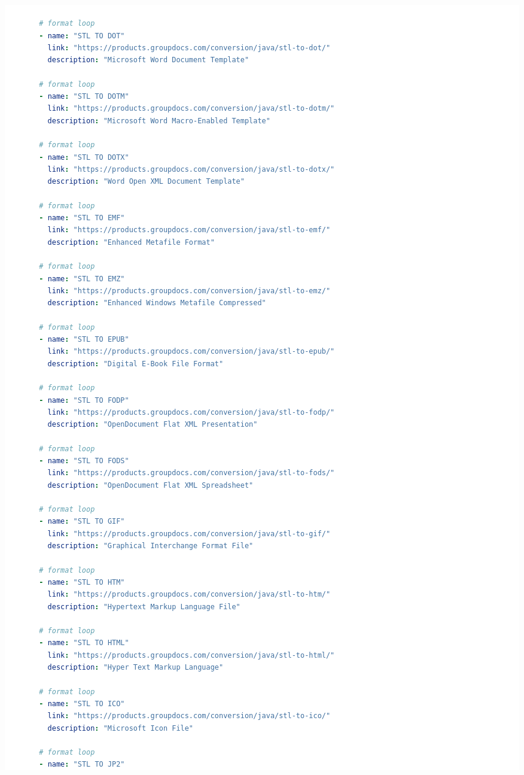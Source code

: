 ```yaml

        # format loop
        - name: "STL TO DOT"
          link: "https://products.groupdocs.com/conversion/java/stl-to-dot/"
          description: "Microsoft Word Document Template"

        # format loop
        - name: "STL TO DOTM"
          link: "https://products.groupdocs.com/conversion/java/stl-to-dotm/"
          description: "Microsoft Word Macro-Enabled Template"

        # format loop
        - name: "STL TO DOTX"
          link: "https://products.groupdocs.com/conversion/java/stl-to-dotx/"
          description: "Word Open XML Document Template"

        # format loop
        - name: "STL TO EMF"
          link: "https://products.groupdocs.com/conversion/java/stl-to-emf/"
          description: "Enhanced Metafile Format"

        # format loop
        - name: "STL TO EMZ"
          link: "https://products.groupdocs.com/conversion/java/stl-to-emz/"
          description: "Enhanced Windows Metafile Compressed"

        # format loop
        - name: "STL TO EPUB"
          link: "https://products.groupdocs.com/conversion/java/stl-to-epub/"
          description: "Digital E-Book File Format"

        # format loop
        - name: "STL TO FODP"
          link: "https://products.groupdocs.com/conversion/java/stl-to-fodp/"
          description: "OpenDocument Flat XML Presentation"

        # format loop
        - name: "STL TO FODS"
          link: "https://products.groupdocs.com/conversion/java/stl-to-fods/"
          description: "OpenDocument Flat XML Spreadsheet"

        # format loop
        - name: "STL TO GIF"
          link: "https://products.groupdocs.com/conversion/java/stl-to-gif/"
          description: "Graphical Interchange Format File"

        # format loop
        - name: "STL TO HTM"
          link: "https://products.groupdocs.com/conversion/java/stl-to-htm/"
          description: "Hypertext Markup Language File"

        # format loop
        - name: "STL TO HTML"
          link: "https://products.groupdocs.com/conversion/java/stl-to-html/"
          description: "Hyper Text Markup Language"

        # format loop
        - name: "STL TO ICO"
          link: "https://products.groupdocs.com/conversion/java/stl-to-ico/"
          description: "Microsoft Icon File"

        # format loop
        - name: "STL TO JP2"
```